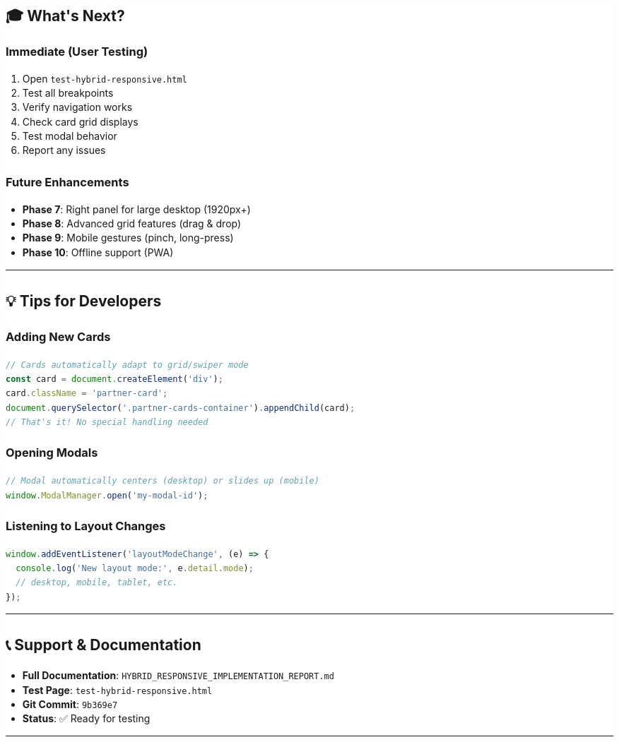 
## 🎓 What's Next?

### Immediate (User Testing)
1. Open `test-hybrid-responsive.html`
2. Test all breakpoints
3. Verify navigation works
4. Check card grid displays
5. Test modal behavior
6. Report any issues

### Future Enhancements
- **Phase 7**: Right panel for large desktop (1920px+)
- **Phase 8**: Advanced grid features (drag & drop)
- **Phase 9**: Mobile gestures (pinch, long-press)
- **Phase 10**: Offline support (PWA)

---

## 💡 Tips for Developers

### Adding New Cards
```javascript
// Cards automatically adapt to grid/swiper mode
const card = document.createElement('div');
card.className = 'partner-card';
document.querySelector('.partner-cards-container').appendChild(card);
// That's it! No special handling needed
```

### Opening Modals
```javascript
// Modal automatically centers (desktop) or slides up (mobile)
window.ModalManager.open('my-modal-id');
```

### Listening to Layout Changes
```javascript
window.addEventListener('layoutModeChange', (e) => {
  console.log('New layout mode:', e.detail.mode);
  // desktop, mobile, tablet, etc.
});
```

---

## 📞 Support & Documentation

- **Full Documentation**: `HYBRID_RESPONSIVE_IMPLEMENTATION_REPORT.md`
- **Test Page**: `test-hybrid-responsive.html`
- **Git Commit**: `9b369e7`
- **Status**: ✅ Ready for testing

---